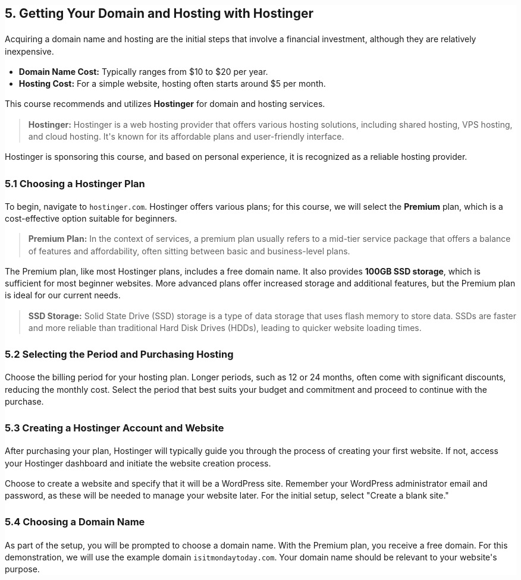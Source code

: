 ## 5. Getting Your Domain and Hosting with Hostinger

Acquiring a domain name and hosting are the initial steps that involve a financial investment, although they are relatively inexpensive.

*   **Domain Name Cost:** Typically ranges from \$10 to \$20 per year.
*   **Hosting Cost:**  For a simple website, hosting often starts around \$5 per month.

This course recommends and utilizes **Hostinger** for domain and hosting services.

> **Hostinger:** Hostinger is a web hosting provider that offers various hosting solutions, including shared hosting, VPS hosting, and cloud hosting. It's known for its affordable plans and user-friendly interface.

Hostinger is sponsoring this course, and based on personal experience, it is recognized as a reliable hosting provider.

### 5.1 Choosing a Hostinger Plan

To begin, navigate to `hostinger.com`. Hostinger offers various plans; for this course, we will select the **Premium** plan, which is a cost-effective option suitable for beginners.

> **Premium Plan:** In the context of services, a premium plan usually refers to a mid-tier service package that offers a balance of features and affordability, often sitting between basic and business-level plans.

The Premium plan, like most Hostinger plans, includes a free domain name. It also provides **100GB SSD storage**, which is sufficient for most beginner websites. More advanced plans offer increased storage and additional features, but the Premium plan is ideal for our current needs.

> **SSD Storage:** Solid State Drive (SSD) storage is a type of data storage that uses flash memory to store data. SSDs are faster and more reliable than traditional Hard Disk Drives (HDDs), leading to quicker website loading times.

### 5.2 Selecting the Period and Purchasing Hosting

Choose the billing period for your hosting plan. Longer periods, such as 12 or 24 months, often come with significant discounts, reducing the monthly cost. Select the period that best suits your budget and commitment and proceed to continue with the purchase.

### 5.3 Creating a Hostinger Account and Website

After purchasing your plan, Hostinger will typically guide you through the process of creating your first website. If not, access your Hostinger dashboard and initiate the website creation process.

Choose to create a website and specify that it will be a WordPress site. Remember your WordPress administrator email and password, as these will be needed to manage your website later. For the initial setup, select "Create a blank site."

### 5.4 Choosing a Domain Name

As part of the setup, you will be prompted to choose a domain name. With the Premium plan, you receive a free domain. For this demonstration, we will use the example domain `isitmondaytoday.com`. Your domain name should be relevant to your website's purpose.

